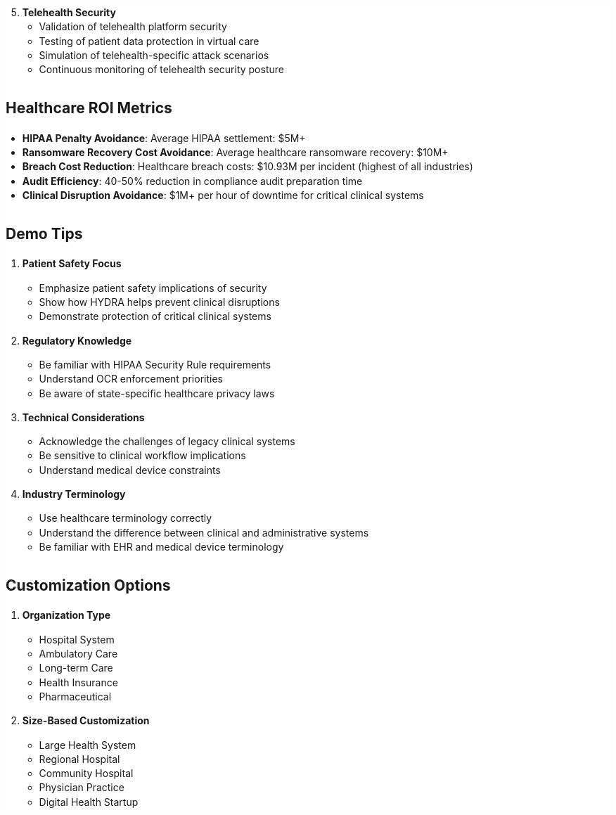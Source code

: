 5. **Telehealth Security**
   - Validation of telehealth platform security
   - Testing of patient data protection in virtual care
   - Simulation of telehealth-specific attack scenarios
   - Continuous monitoring of telehealth security posture

## Healthcare ROI Metrics

- **HIPAA Penalty Avoidance**: Average HIPAA settlement: $5M+
- **Ransomware Recovery Cost Avoidance**: Average healthcare ransomware recovery: $10M+
- **Breach Cost Reduction**: Healthcare breach costs: $10.93M per incident (highest of all industries)
- **Audit Efficiency**: 40-50% reduction in compliance audit preparation time
- **Clinical Disruption Avoidance**: $1M+ per hour of downtime for critical clinical systems

## Demo Tips

1. **Patient Safety Focus**
   - Emphasize patient safety implications of security
   - Show how HYDRA helps prevent clinical disruptions
   - Demonstrate protection of critical clinical systems

2. **Regulatory Knowledge**
   - Be familiar with HIPAA Security Rule requirements
   - Understand OCR enforcement priorities
   - Be aware of state-specific healthcare privacy laws

3. **Technical Considerations**
   - Acknowledge the challenges of legacy clinical systems
   - Be sensitive to clinical workflow implications
   - Understand medical device constraints

4. **Industry Terminology**
   - Use healthcare terminology correctly
   - Understand the difference between clinical and administrative systems
   - Be familiar with EHR and medical device terminology

## Customization Options

1. **Organization Type**
   - Hospital System
   - Ambulatory Care
   - Long-term Care
   - Health Insurance
   - Pharmaceutical

2. **Size-Based Customization**
   - Large Health System
   - Regional Hospital
   - Community Hospital
   - Physician Practice
   - Digital Health Startup
